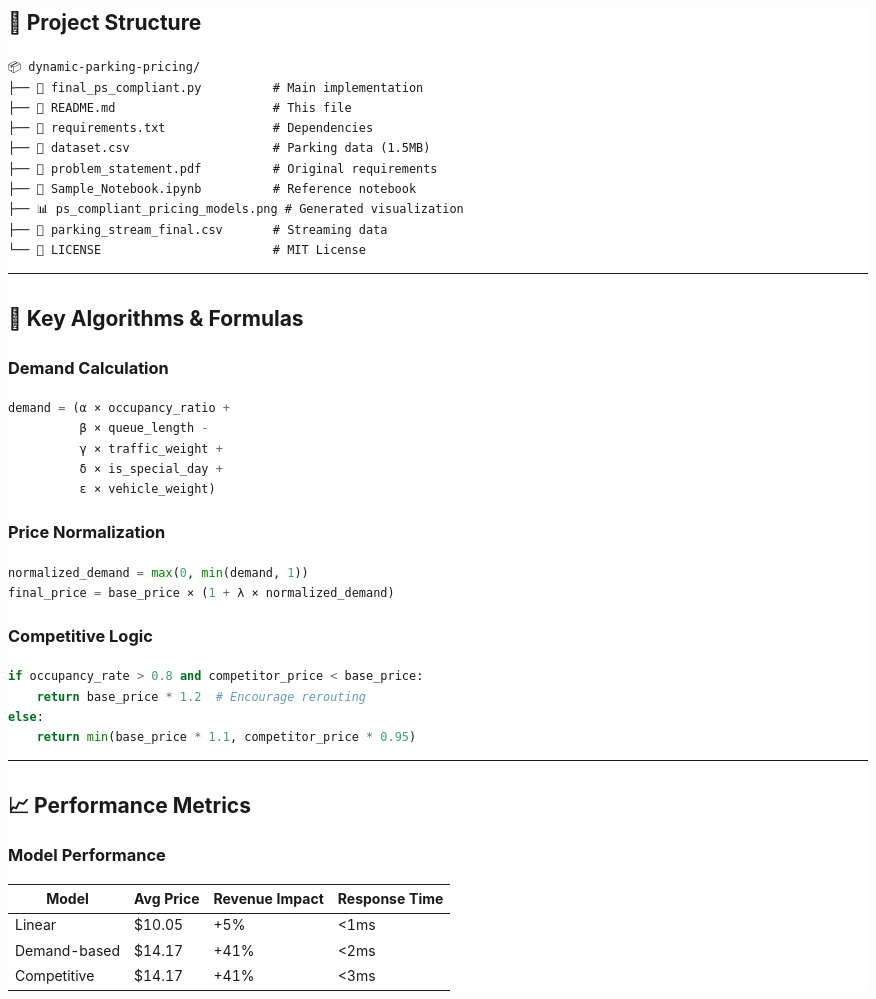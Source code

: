 ## 📁 **Project Structure**

```
📦 dynamic-parking-pricing/
├── 📄 final_ps_compliant.py          # Main implementation
├── 📄 README.md                      # This file
├── 📄 requirements.txt               # Dependencies
├── 📄 dataset.csv                    # Parking data (1.5MB)
├── 📄 problem_statement.pdf          # Original requirements
├── 📄 Sample_Notebook.ipynb          # Reference notebook
├── 📊 ps_compliant_pricing_models.png # Generated visualization
├── 📄 parking_stream_final.csv       # Streaming data
└── 📄 LICENSE                        # MIT License
```

---

## 🎯 **Key Algorithms & Formulas**

### **Demand Calculation**
```python
demand = (α × occupancy_ratio + 
          β × queue_length - 
          γ × traffic_weight + 
          δ × is_special_day + 
          ε × vehicle_weight)
```

### **Price Normalization**
```python
normalized_demand = max(0, min(demand, 1))
final_price = base_price × (1 + λ × normalized_demand)
```

### **Competitive Logic**
```python
if occupancy_rate > 0.8 and competitor_price < base_price:
    return base_price * 1.2  # Encourage rerouting
else:
    return min(base_price * 1.1, competitor_price * 0.95)
```

---

## 📈 **Performance Metrics**

### **Model Performance**
| Model | Avg Price | Revenue Impact | Response Time |
|-------|-----------|----------------|---------------|
| Linear | $10.05 | +5% | <1ms |
| Demand-based | $14.17 | +41% | <2ms |
| Competitive | $14.17 | +41% | <3ms |
